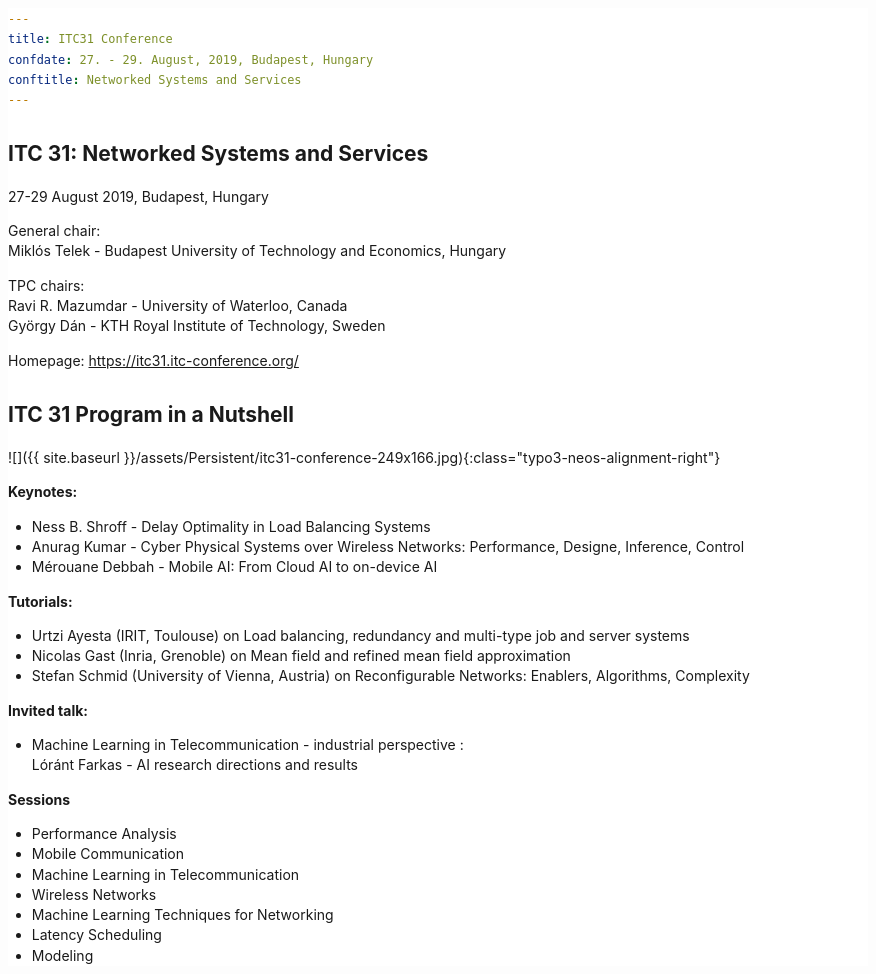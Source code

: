 ```yaml
---
title: ITC31 Conference
confdate: 27. - 29. August, 2019, Budapest, Hungary
conftitle: Networked Systems and Services
---
```


## ITC 31: Networked Systems and Services

27-29 August 2019, Budapest, Hungary

General chair:<br/>
Miklós Telek - Budapest University of Technology and Economics, Hungary


TPC chairs:<br/>
Ravi R. Mazumdar - University of Waterloo, Canada<br/>
György Dán - KTH Royal Institute of Technology, Sweden


Homepage: <https://itc31.itc-conference.org/>

## ITC 31 Program in a Nutshell

![]({{ site.baseurl }}/assets/Persistent/itc31-conference-249x166.jpg){:class="typo3-neos-alignment-right"}

**Keynotes:**

* Ness B. Shroff - Delay Optimality in Load Balancing Systems
* Anurag Kumar - Cyber Physical Systems over Wireless Networks: Performance, Designe, Inference, Control
* Mérouane Debbah - Mobile AI: From Cloud AI to on-device AI




**Tutorials:**

* Urtzi Ayesta (IRIT, Toulouse) on Load balancing, redundancy and multi-type job and server systems
* Nicolas Gast (Inria, Grenoble) on Mean field and refined mean field approximation
* Stefan Schmid (University of Vienna, Austria) on Reconfigurable Networks: Enablers, Algorithms, Complexity



**Invited talk:**

* Machine Learning in Telecommunication - industrial perspective :<br/>
Lóránt Farkas - AI research directions and results





**Sessions**

* Performance Analysis
* Mobile Communication
* Machine Learning in Telecommunication
* Wireless Networks
* Machine Learning Techniques for Networking
* Latency Scheduling
* Modeling
